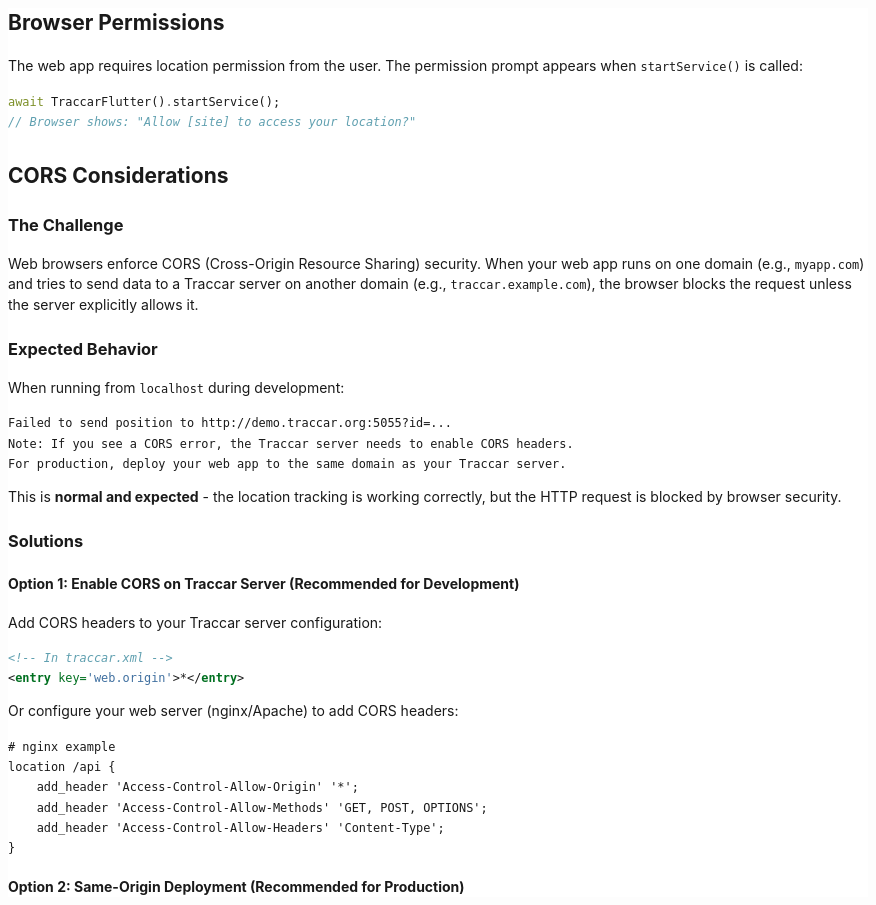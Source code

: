 ## Browser Permissions

The web app requires location permission from the user. The permission prompt appears when `startService()` is called:

```dart
await TraccarFlutter().startService();
// Browser shows: "Allow [site] to access your location?"
```

## CORS Considerations

### The Challenge

Web browsers enforce CORS (Cross-Origin Resource Sharing) security. When your web app runs on one domain (e.g., `myapp.com`) and tries to send data to a Traccar server on another domain (e.g., `traccar.example.com`), the browser blocks the request unless the server explicitly allows it.

### Expected Behavior

When running from `localhost` during development:
```
Failed to send position to http://demo.traccar.org:5055?id=...
Note: If you see a CORS error, the Traccar server needs to enable CORS headers.
For production, deploy your web app to the same domain as your Traccar server.
```

This is **normal and expected** - the location tracking is working correctly, but the HTTP request is blocked by browser security.

### Solutions

#### Option 1: Enable CORS on Traccar Server (Recommended for Development)

Add CORS headers to your Traccar server configuration:

```xml
<!-- In traccar.xml -->
<entry key='web.origin'>*</entry>
```

Or configure your web server (nginx/Apache) to add CORS headers:

```nginx
# nginx example
location /api {
    add_header 'Access-Control-Allow-Origin' '*';
    add_header 'Access-Control-Allow-Methods' 'GET, POST, OPTIONS';
    add_header 'Access-Control-Allow-Headers' 'Content-Type';
}
```

#### Option 2: Same-Origin Deployment (Recommended for Production)
